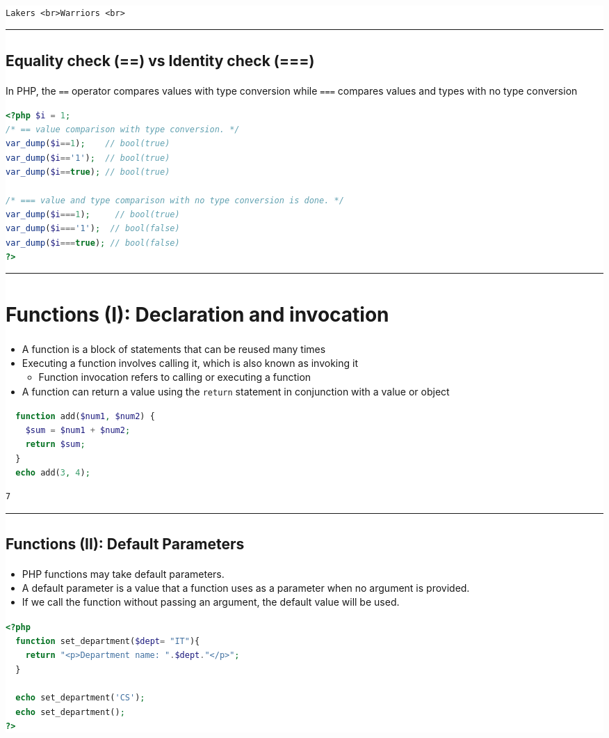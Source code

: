 ```
Lakers <br>Warriors <br>
```

---

## Equality check (==) vs Identity check (===)

In PHP, the `==` operator compares values with type conversion while `===` compares values and types with no type conversion

```php
<?php $i = 1;       
/* == value comparison with type conversion. */
var_dump($i==1);    // bool(true)
var_dump($i=='1');  // bool(true)
var_dump($i==true); // bool(true)

/* === value and type comparison with no type conversion is done. */
var_dump($i===1);     // bool(true)
var_dump($i==='1');  // bool(false)
var_dump($i===true); // bool(false)
?>
```

---

# Functions (I): Declaration and invocation

- A function is a block of statements that can be reused many times
- Executing a function involves calling it, which is also known as invoking it
  - Function invocation refers to calling or executing a function
- A function can return a value using the `return` statement in conjunction with a value or object

```php
  function add($num1, $num2) {
    $sum = $num1 + $num2;
    return $sum;
  }
  echo add(3, 4);
```

```
7
```

---

## Functions (II): Default Parameters
- PHP functions may take default parameters.
- A default parameter is a value that a function uses as a parameter when no argument is provided.
- If we call the function without passing an argument, the default value will be used.

```php
<?php
  function set_department($dept= "IT"){
    return "<p>Department name: ".$dept."</p>";
  }

  echo set_department('CS');
  echo set_department();
?> 
```
